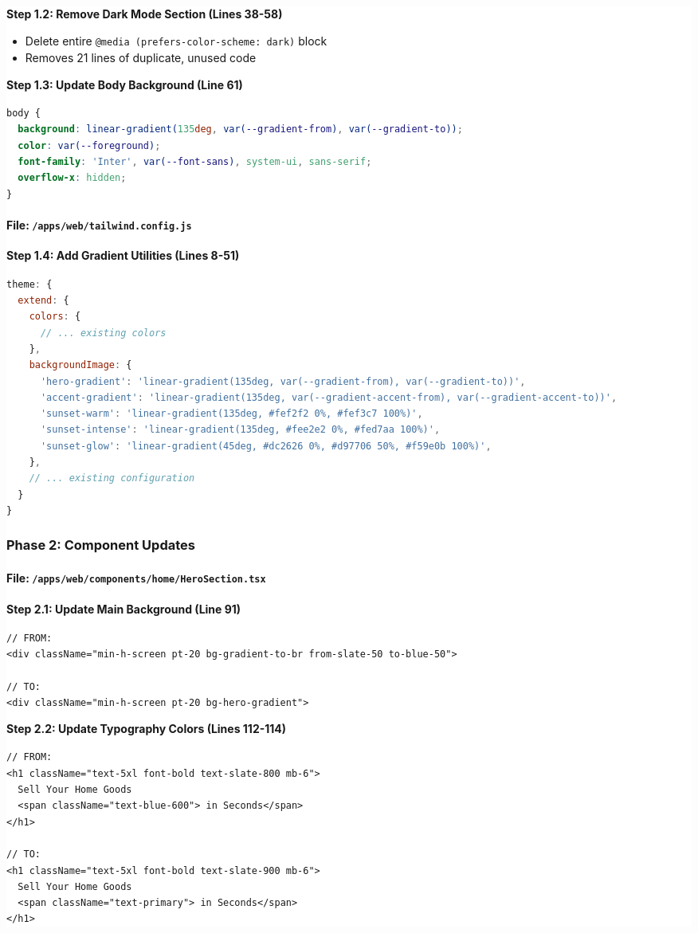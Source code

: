 **Step 1.2: Remove Dark Mode Section (Lines 38-58)**
- Delete entire `@media (prefers-color-scheme: dark)` block
- Removes 21 lines of duplicate, unused code

**Step 1.3: Update Body Background (Line 61)**
```css
body {
  background: linear-gradient(135deg, var(--gradient-from), var(--gradient-to));
  color: var(--foreground);
  font-family: 'Inter', var(--font-sans), system-ui, sans-serif;
  overflow-x: hidden;
}
```

#### File: `/apps/web/tailwind.config.js`

**Step 1.4: Add Gradient Utilities (Lines 8-51)**
```js
theme: {
  extend: {
    colors: {
      // ... existing colors
    },
    backgroundImage: {
      'hero-gradient': 'linear-gradient(135deg, var(--gradient-from), var(--gradient-to))',
      'accent-gradient': 'linear-gradient(135deg, var(--gradient-accent-from), var(--gradient-accent-to))',
      'sunset-warm': 'linear-gradient(135deg, #fef2f2 0%, #fef3c7 100%)',
      'sunset-intense': 'linear-gradient(135deg, #fee2e2 0%, #fed7aa 100%)',
      'sunset-glow': 'linear-gradient(45deg, #dc2626 0%, #d97706 50%, #f59e0b 100%)',
    },
    // ... existing configuration
  }
}
```

### Phase 2: Component Updates

#### File: `/apps/web/components/home/HeroSection.tsx`

**Step 2.1: Update Main Background (Line 91)**
```tsx
// FROM:
<div className="min-h-screen pt-20 bg-gradient-to-br from-slate-50 to-blue-50">

// TO:
<div className="min-h-screen pt-20 bg-hero-gradient">
```

**Step 2.2: Update Typography Colors (Lines 112-114)**
```tsx
// FROM:
<h1 className="text-5xl font-bold text-slate-800 mb-6">
  Sell Your Home Goods
  <span className="text-blue-600"> in Seconds</span>
</h1>

// TO:
<h1 className="text-5xl font-bold text-slate-900 mb-6">
  Sell Your Home Goods
  <span className="text-primary"> in Seconds</span>
</h1>
```
